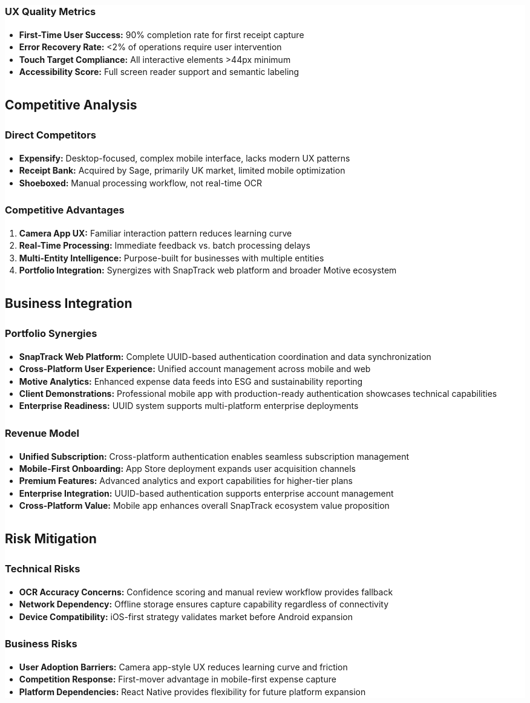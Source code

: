 ### UX Quality Metrics
- **First-Time User Success:** 90% completion rate for first receipt capture
- **Error Recovery Rate:** <2% of operations require user intervention
- **Touch Target Compliance:** All interactive elements >44px minimum
- **Accessibility Score:** Full screen reader support and semantic labeling

## Competitive Analysis

### Direct Competitors
- **Expensify:** Desktop-focused, complex mobile interface, lacks modern UX patterns
- **Receipt Bank:** Acquired by Sage, primarily UK market, limited mobile optimization
- **Shoeboxed:** Manual processing workflow, not real-time OCR

### Competitive Advantages
1. **Camera App UX:** Familiar interaction pattern reduces learning curve
2. **Real-Time Processing:** Immediate feedback vs. batch processing delays
3. **Multi-Entity Intelligence:** Purpose-built for businesses with multiple entities
4. **Portfolio Integration:** Synergizes with SnapTrack web platform and broader Motive ecosystem

## Business Integration

### Portfolio Synergies
- **SnapTrack Web Platform:** Complete UUID-based authentication coordination and data synchronization
- **Cross-Platform User Experience:** Unified account management across mobile and web
- **Motive Analytics:** Enhanced expense data feeds into ESG and sustainability reporting
- **Client Demonstrations:** Professional mobile app with production-ready authentication showcases technical capabilities
- **Enterprise Readiness:** UUID system supports multi-platform enterprise deployments

### Revenue Model
- **Unified Subscription:** Cross-platform authentication enables seamless subscription management
- **Mobile-First Onboarding:** App Store deployment expands user acquisition channels
- **Premium Features:** Advanced analytics and export capabilities for higher-tier plans
- **Enterprise Integration:** UUID-based authentication supports enterprise account management
- **Cross-Platform Value:** Mobile app enhances overall SnapTrack ecosystem value proposition

## Risk Mitigation

### Technical Risks
- **OCR Accuracy Concerns:** Confidence scoring and manual review workflow provides fallback
- **Network Dependency:** Offline storage ensures capture capability regardless of connectivity
- **Device Compatibility:** iOS-first strategy validates market before Android expansion

### Business Risks
- **User Adoption Barriers:** Camera app-style UX reduces learning curve and friction
- **Competition Response:** First-mover advantage in mobile-first expense capture
- **Platform Dependencies:** React Native provides flexibility for future platform expansion
